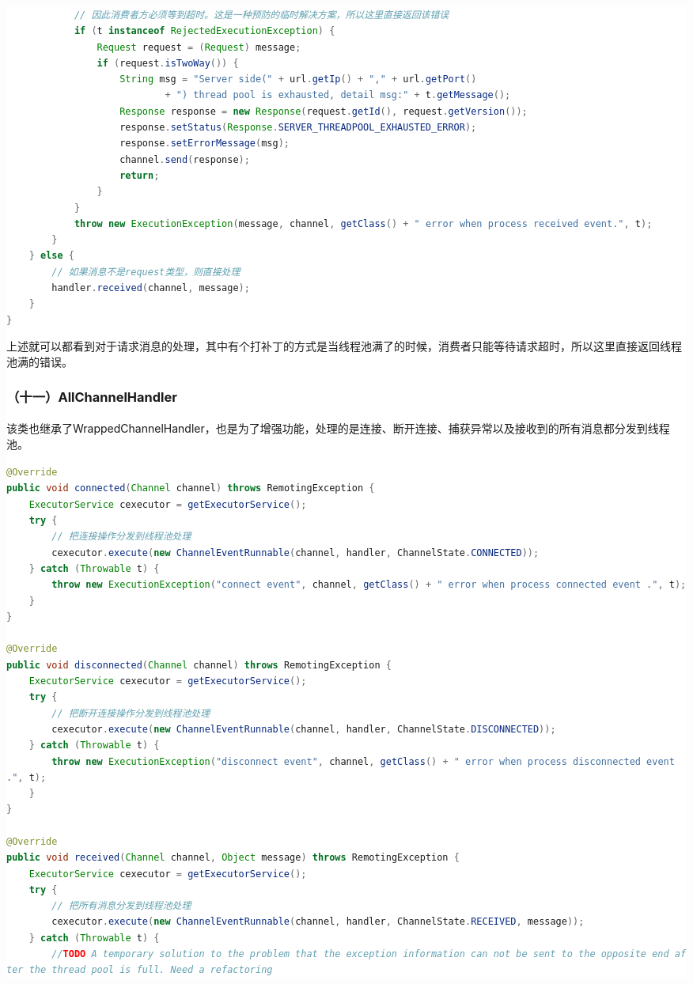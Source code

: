 ```java
            // 因此消费者方必须等到超时。这是一种预防的临时解决方案，所以这里直接返回该错误
            if (t instanceof RejectedExecutionException) {
                Request request = (Request) message;
                if (request.isTwoWay()) {
                    String msg = "Server side(" + url.getIp() + "," + url.getPort()
                            + ") thread pool is exhausted, detail msg:" + t.getMessage();
                    Response response = new Response(request.getId(), request.getVersion());
                    response.setStatus(Response.SERVER_THREADPOOL_EXHAUSTED_ERROR);
                    response.setErrorMessage(msg);
                    channel.send(response);
                    return;
                }
            }
            throw new ExecutionException(message, channel, getClass() + " error when process received event.", t);
        }
    } else {
        // 如果消息不是request类型，则直接处理
        handler.received(channel, message);
    }
}
```

上述就可以都看到对于请求消息的处理，其中有个打补丁的方式是当线程池满了的时候，消费者只能等待请求超时，所以这里直接返回线程池满的错误。

### （十一）AllChannelHandler

该类也继承了WrappedChannelHandler，也是为了增强功能，处理的是连接、断开连接、捕获异常以及接收到的所有消息都分发到线程池。

```java
@Override
public void connected(Channel channel) throws RemotingException {
    ExecutorService cexecutor = getExecutorService();
    try {
        // 把连接操作分发到线程池处理
        cexecutor.execute(new ChannelEventRunnable(channel, handler, ChannelState.CONNECTED));
    } catch (Throwable t) {
        throw new ExecutionException("connect event", channel, getClass() + " error when process connected event .", t);
    }
}

@Override
public void disconnected(Channel channel) throws RemotingException {
    ExecutorService cexecutor = getExecutorService();
    try {
        // 把断开连接操作分发到线程池处理
        cexecutor.execute(new ChannelEventRunnable(channel, handler, ChannelState.DISCONNECTED));
    } catch (Throwable t) {
        throw new ExecutionException("disconnect event", channel, getClass() + " error when process disconnected event .", t);
    }
}

@Override
public void received(Channel channel, Object message) throws RemotingException {
    ExecutorService cexecutor = getExecutorService();
    try {
        // 把所有消息分发到线程池处理
        cexecutor.execute(new ChannelEventRunnable(channel, handler, ChannelState.RECEIVED, message));
    } catch (Throwable t) {
        //TODO A temporary solution to the problem that the exception information can not be sent to the opposite end after the thread pool is full. Need a refactoring
```